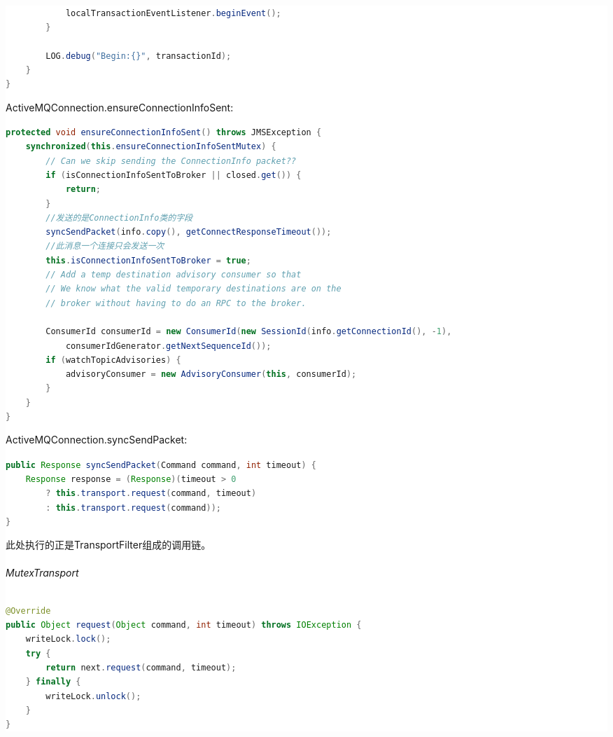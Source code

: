 ```java
            localTransactionEventListener.beginEvent();
        }

        LOG.debug("Begin:{}", transactionId);
    }
}
```

ActiveMQConnection.ensureConnectionInfoSent:

```java
protected void ensureConnectionInfoSent() throws JMSException {
    synchronized(this.ensureConnectionInfoSentMutex) {
        // Can we skip sending the ConnectionInfo packet??
        if (isConnectionInfoSentToBroker || closed.get()) {
            return;
        }
        //发送的是ConnectionInfo类的字段
        syncSendPacket(info.copy(), getConnectResponseTimeout());
        //此消息一个连接只会发送一次
        this.isConnectionInfoSentToBroker = true;
        // Add a temp destination advisory consumer so that
        // We know what the valid temporary destinations are on the
        // broker without having to do an RPC to the broker.

        ConsumerId consumerId = new ConsumerId(new SessionId(info.getConnectionId(), -1),
            consumerIdGenerator.getNextSequenceId());
        if (watchTopicAdvisories) {
            advisoryConsumer = new AdvisoryConsumer(this, consumerId);
        }
    }
}
```

ActiveMQConnection.syncSendPacket:

```java
public Response syncSendPacket(Command command, int timeout) {
    Response response = (Response)(timeout > 0
        ? this.transport.request(command, timeout)
        : this.transport.request(command));
}
```

此处执行的正是TransportFilter组成的调用链。

###### MutexTransport

```java
@Override
public Object request(Object command, int timeout) throws IOException {
    writeLock.lock();
    try {
        return next.request(command, timeout);
    } finally {
        writeLock.unlock();
    }
}
```
